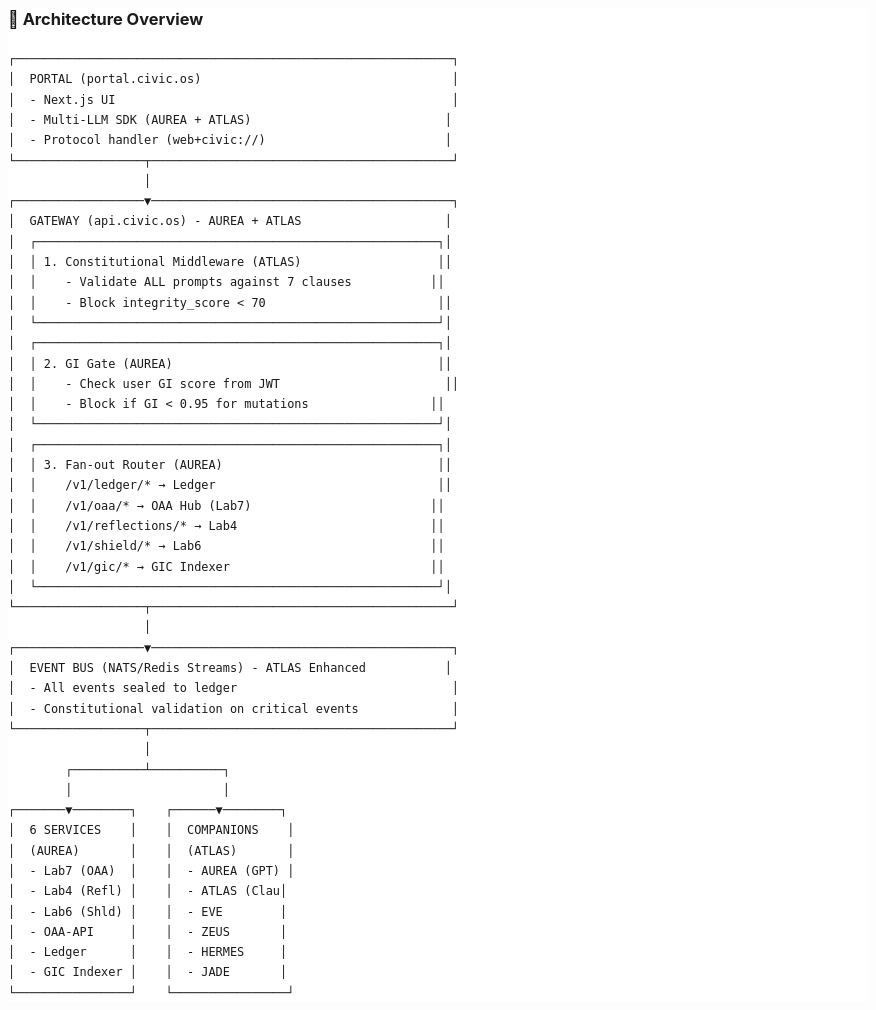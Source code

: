 ```bash
```

### 🎯 **Architecture Overview**

```
┌─────────────────────────────────────────────────────────────┐
│  PORTAL (portal.civic.os)                                   │
│  - Next.js UI                                               │
│  - Multi-LLM SDK (AUREA + ATLAS)                           │
│  - Protocol handler (web+civic://)                         │
└──────────────────┬──────────────────────────────────────────┘
                   │
┌──────────────────▼──────────────────────────────────────────┐
│  GATEWAY (api.civic.os) - AUREA + ATLAS                    │
│  ┌────────────────────────────────────────────────────────┐│
│  │ 1. Constitutional Middleware (ATLAS)                   ││
│  │    - Validate ALL prompts against 7 clauses           ││
│  │    - Block integrity_score < 70                        ││
│  └────────────────────────────────────────────────────────┘│
│  ┌────────────────────────────────────────────────────────┐│
│  │ 2. GI Gate (AUREA)                                     ││
│  │    - Check user GI score from JWT                       ││
│  │    - Block if GI < 0.95 for mutations                 ││
│  └────────────────────────────────────────────────────────┘│
│  ┌────────────────────────────────────────────────────────┐│
│  │ 3. Fan-out Router (AUREA)                              ││
│  │    /v1/ledger/* → Ledger                               ││
│  │    /v1/oaa/* → OAA Hub (Lab7)                         ││
│  │    /v1/reflections/* → Lab4                           ││
│  │    /v1/shield/* → Lab6                                ││
│  │    /v1/gic/* → GIC Indexer                            ││
│  └────────────────────────────────────────────────────────┘│
└──────────────────┬──────────────────────────────────────────┘
                   │
┌──────────────────▼──────────────────────────────────────────┐
│  EVENT BUS (NATS/Redis Streams) - ATLAS Enhanced           │
│  - All events sealed to ledger                              │
│  - Constitutional validation on critical events             │
└──────────────────┬──────────────────────────────────────────┘
                   │
        ┌──────────┴──────────┐
        │                     │
┌───────▼────────┐    ┌──────▼────────┐
│  6 SERVICES    │    │  COMPANIONS    │
│  (AUREA)       │    │  (ATLAS)       │
│  - Lab7 (OAA)  │    │  - AUREA (GPT) │
│  - Lab4 (Refl) │    │  - ATLAS (Clau│
│  - Lab6 (Shld) │    │  - EVE        │
│  - OAA-API     │    │  - ZEUS       │
│  - Ledger      │    │  - HERMES     │
│  - GIC Indexer │    │  - JADE       │
└────────────────┘    └────────────────┘
```
